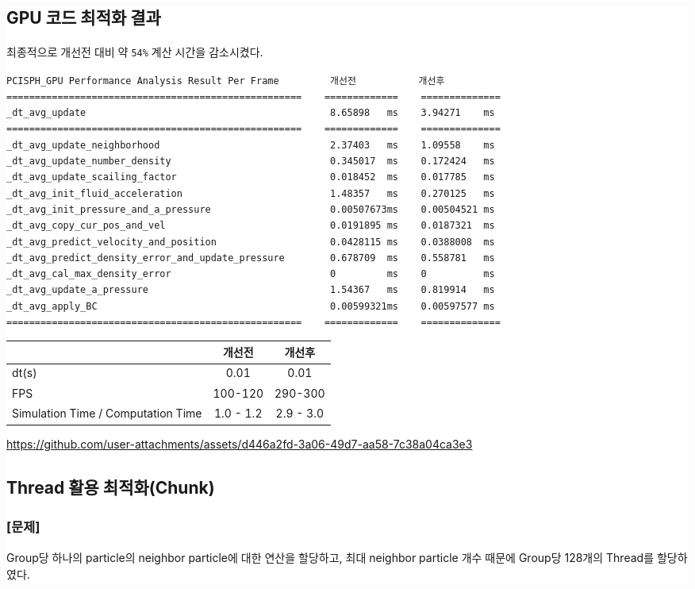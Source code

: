 ## GPU 코드 최적화 결과
최종적으로 개선전 대비 약 `54%` 계산 시간을 감소시켰다.

```
PCISPH_GPU Performance Analysis Result Per Frame         개선전           개선후
====================================================    =============    ==============                                                    
_dt_avg_update                                           8.65898   ms    3.94271    ms                                                    
====================================================    =============    ==============                                                    
_dt_avg_update_neighborhood                              2.37403   ms    1.09558    ms                                                    
_dt_avg_update_number_density                            0.345017  ms    0.172424   ms     
_dt_avg_update_scailing_factor                           0.018452  ms    0.017785   ms                                                    
_dt_avg_init_fluid_acceleration                          1.48357   ms    0.270125   ms                                                    
_dt_avg_init_pressure_and_a_pressure                     0.00507673ms    0.00504521 ms                                                    
_dt_avg_copy_cur_pos_and_vel                             0.0191895 ms    0.0187321  ms                                                    
_dt_avg_predict_velocity_and_position                    0.0428115 ms    0.0388008  ms                                                    
_dt_avg_predict_density_error_and_update_pressure        0.678709  ms    0.558781   ms                                                    
_dt_avg_cal_max_density_error                            0         ms    0          ms                                                    
_dt_avg_update_a_pressure                                1.54367   ms    0.819914   ms                                                    
_dt_avg_apply_BC                                         0.00599321ms    0.00597577 ms                                                    
====================================================    =============    ==============
```

| |개선전|개선후|
|------|:---:|:---:|
|dt(s)|0.01|0.01|
|FPS|100-120|290-300|
|Simulation Time / Computation Time  | 1.0 - 1.2 |2.9 - 3.0|

https://github.com/user-attachments/assets/d446a2fd-3a06-49d7-aa58-7c38a04ca3e3

## Thread 활용 최적화(Chunk)

### [문제]
Group당 하나의 particle의 neighbor particle에 대한 연산을 할당하고, 최대 neighbor particle 개수 때문에 Group당 128개의 Thread를 할당하였다.
